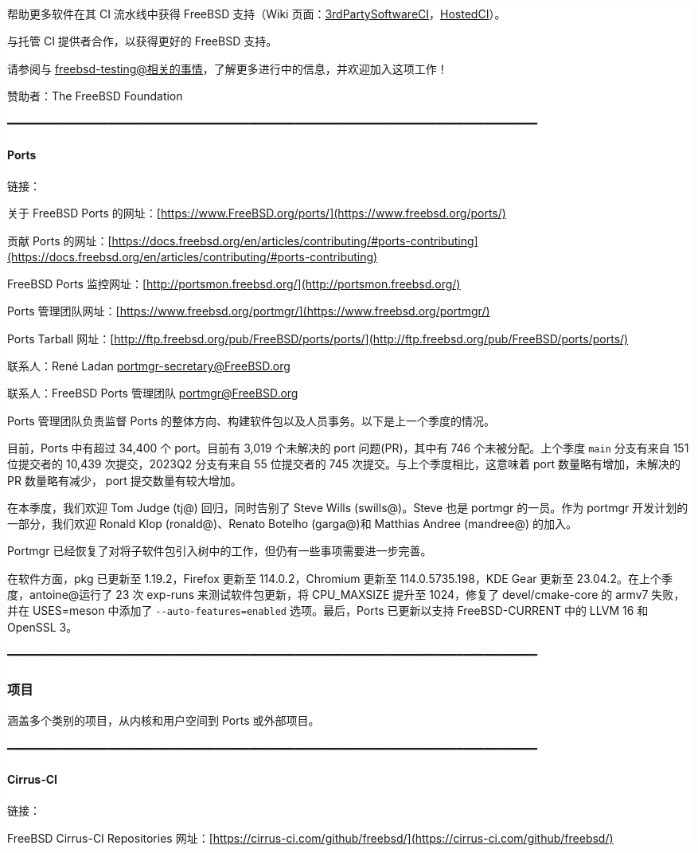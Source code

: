 帮助更多软件在其 CI 流水线中获得 FreeBSD 支持（Wiki 页面：[3rdPartySoftwareCI](https://wiki.freebsd.org/3rdPartySoftwareCI)，[HostedCI](https://wiki.freebsd.org/HostedCI)）。

与托管 CI 提供者合作，以获得更好的 FreeBSD 支持。

请参阅与 [freebsd-testing@相关的事情](https://bugs.freebsd.org/bugzilla/buglist.cgi?bug\_status=%3Cem%3Eopen%3C/em%3E\&email1=testing%40FreeBSD.org\&emailassigned\_to1=1\&emailcc1=1\&emailtype1=equals)，了解更多进行中的信息，并欢迎加入这项工作！

赞助者：The FreeBSD Foundation

━━━━━━━━━━━━━━━━━━━━━━━━━━━━━━━━━━━━━━━━━━━━━━━━━━━━━━━━━━━━━━━━━━━━━━━━━━━━━━━

#### Ports

链接：

关于 FreeBSD Ports 的网址：[https://www.FreeBSD.org/ports/](https://www.freebsd.org/ports/)

贡献 Ports 的网址：[https://docs.freebsd.org/en/articles/contributing/#ports-contributing](https://docs.freebsd.org/en/articles/contributing/#ports-contributing)

FreeBSD Ports 监控网址：[http://portsmon.freebsd.org/](http://portsmon.freebsd.org/)

Ports 管理团队网址：[https://www.freebsd.org/portmgr/](https://www.freebsd.org/portmgr/)

Ports Tarball 网址：[http://ftp.freebsd.org/pub/FreeBSD/ports/ports/](http://ftp.freebsd.org/pub/FreeBSD/ports/ports/)

联系人：René Ladan [portmgr-secretary@FreeBSD.org](mailto:portmgr-secretary@FreeBSD.org)

联系人：FreeBSD Ports 管理团队 [portmgr@FreeBSD.org](mailto:portmgr@FreeBSD.org)

Ports 管理团队负责监督 Ports 的整体方向、构建软件包以及人员事务。以下是上一个季度的情况。

目前，Ports 中有超过 34,400 个 port。目前有 3,019 个未解决的 port 问题(PR)，其中有 746 个未被分配。上个季度 `main` 分支有来自 151 位提交者的 10,439 次提交，2023Q2 分支有来自 55 位提交者的 745 次提交。与上个季度相比，这意味着 port 数量略有增加，未解决的 PR 数量略有减少， port 提交数量有较大增加。

在本季度，我们欢迎 Tom Judge (tj@) 回归，同时告别了 Steve Wills (swills@)。Steve 也是 portmgr 的一员。作为 portmgr 开发计划的一部分，我们欢迎 Ronald Klop (ronald@)、Renato Botelho (garga@)和 Matthias Andree (mandree@) 的加入。

Portmgr 已经恢复了对将子软件包引入树中的工作，但仍有一些事项需要进一步完善。

在软件方面，pkg 已更新至 1.19.2，Firefox 更新至 114.0.2，Chromium 更新至 114.0.5735.198，KDE Gear 更新至 23.04.2。在上个季度，antoine@运行了 23 次 exp-runs 来测试软件包更新，将 CPU\_MAXSIZE 提升至 1024，修复了 devel/cmake-core 的 armv7 失败，并在 USES=meson 中添加了 `--auto-features=enabled` 选项。最后，Ports 已更新以支持 FreeBSD-CURRENT 中的 LLVM 16 和 OpenSSL 3。

━━━━━━━━━━━━━━━━━━━━━━━━━━━━━━━━━━━━━━━━━━━━━━━━━━━━━━━━━━━━━━━━━━━━━━━━━━━━━━━

### 项目

涵盖多个类别的项目，从内核和用户空间到 Ports 或外部项目。

━━━━━━━━━━━━━━━━━━━━━━━━━━━━━━━━━━━━━━━━━━━━━━━━━━━━━━━━━━━━━━━━━━━━━━━━━━━━━━━

#### Cirrus-CI

链接：

FreeBSD Cirrus-CI Repositories 网址：[https://cirrus-ci.com/github/freebsd/](https://cirrus-ci.com/github/freebsd/)

